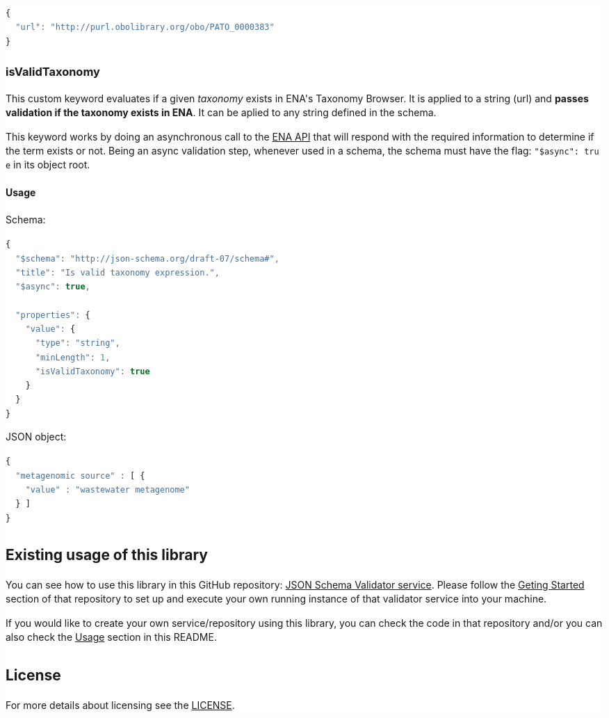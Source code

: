 ```js
{
  "url": "http://purl.obolibrary.org/obo/PATO_0000383"
}
```

### isValidTaxonomy

This custom keyword evaluates if a given *taxonomy* exists in ENA's Taxonomy Browser. It is applied to a string (url) and **passes validation if the taxonomy exists in ENA**. It can be aplied to any string defined in the schema.

This keyword works by doing an asynchronous call to the [ENA API](https://www.ebi.ac.uk/ena/taxonomy/rest/any-name/<REPLACE_ME_WITH_AXONOMY_TERM>) that will respond with the required information to determine if the term exists or not.
Being an async validation step, whenever used in a schema, the schema must have the flag: `"$async": true` in its object root.

#### Usage
Schema:
```js
{
  "$schema": "http://json-schema.org/draft-07/schema#",
  "title": "Is valid taxonomy expression.",
  "$async": true,
  
  "properties": {
    "value": { 
      "type": "string", 
      "minLength": 1, 
      "isValidTaxonomy": true
    }
  }
}
```
JSON object:
```js
{
  "metagenomic source" : [ {
    "value" : "wastewater metagenome"
  } ]
}
```


## Existing usage of this library
You can see how to use this library in this GitHub repository: 
[JSON Schema Validator service](https://github.com/EMBL-EBI-SUBS/json-schema-validator).
Please follow the [Geting Started](https://github.com/EMBL-EBI-SUBS/json-schema-validator#getting-started) section 
of that repository to set up and execute your own running instance of that validator service into your machine.

If you would like to create your own service/repository using this library, you can check the code in that repository 
and/or you can also check the [Usage](README.md#usage) section in this README.

## License
 For more details about licensing see the [LICENSE](LICENSE.md).
